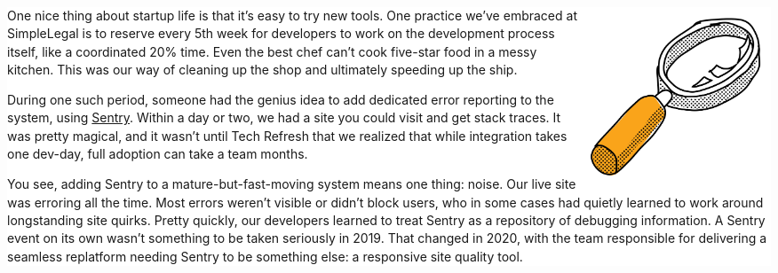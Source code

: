 <img width="25%" src="/uploads/tr_img/magnifyingglass.png" align="right"
title="You haven't seen your code until you've seen it in a stack trace.">

One nice thing about startup life is that it’s easy to try new
tools. One practice we’ve embraced at SimpleLegal is to reserve every
5th week for developers to work on the development process itself,
like a coordinated 20% time. Even the best chef can’t cook five-star
food in a messy kitchen. This was our way of cleaning up the shop and
ultimately speeding up the ship.

During one such period, someone had the genius idea to add dedicated
error reporting to the system, using
[Sentry](https://sentry.io/). Within a day or two, we had a site you
could visit and get stack traces. It was pretty magical, and it wasn’t
until Tech Refresh that we realized that while integration takes one
dev-day, full adoption can take a team months.

You see, adding Sentry to a mature-but-fast-moving system means one
thing: noise. Our live site was erroring all the time. Most errors
weren’t visible or didn’t block users, who in some cases had quietly
learned to work around longstanding site quirks. Pretty quickly, our
developers learned to treat Sentry as a repository of debugging
information. A Sentry event on its own wasn’t something to be taken
seriously in 2019. That changed in 2020, with the team responsible for
delivering a seamless replatform needing Sentry to be something else:
a responsive site quality tool.
